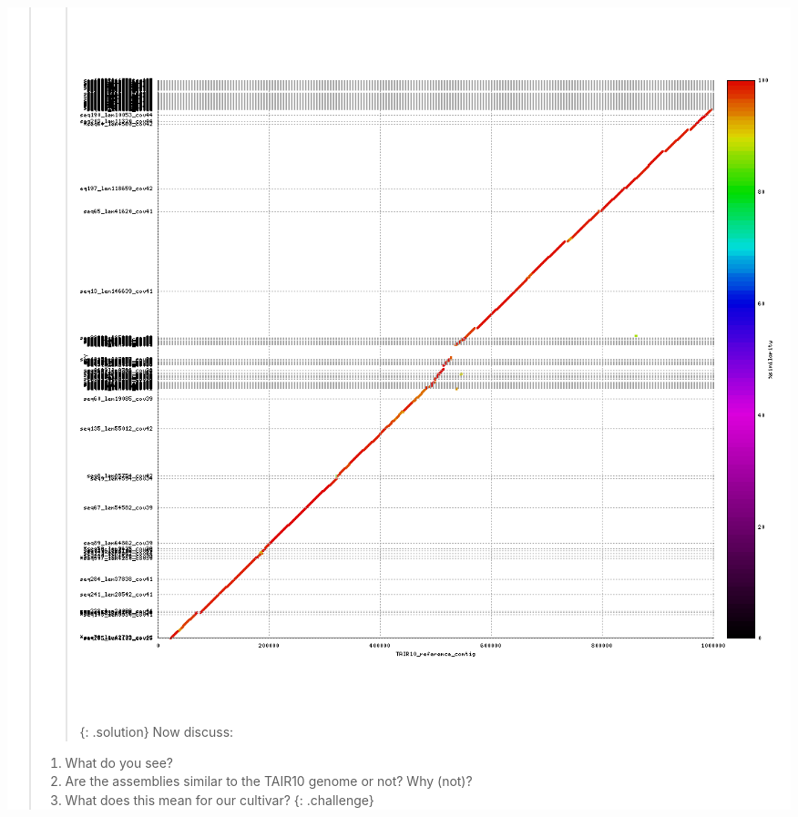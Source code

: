 > >![Illumina](../fig/tair10_illumina.png)
> {: .solution}
> Now discuss:
> 
> 1. What do you see? 
> 2. Are the assemblies similar to the TAIR10 genome or not? Why (not)?
> 3. What does this mean for our cultivar?
{: .challenge}

